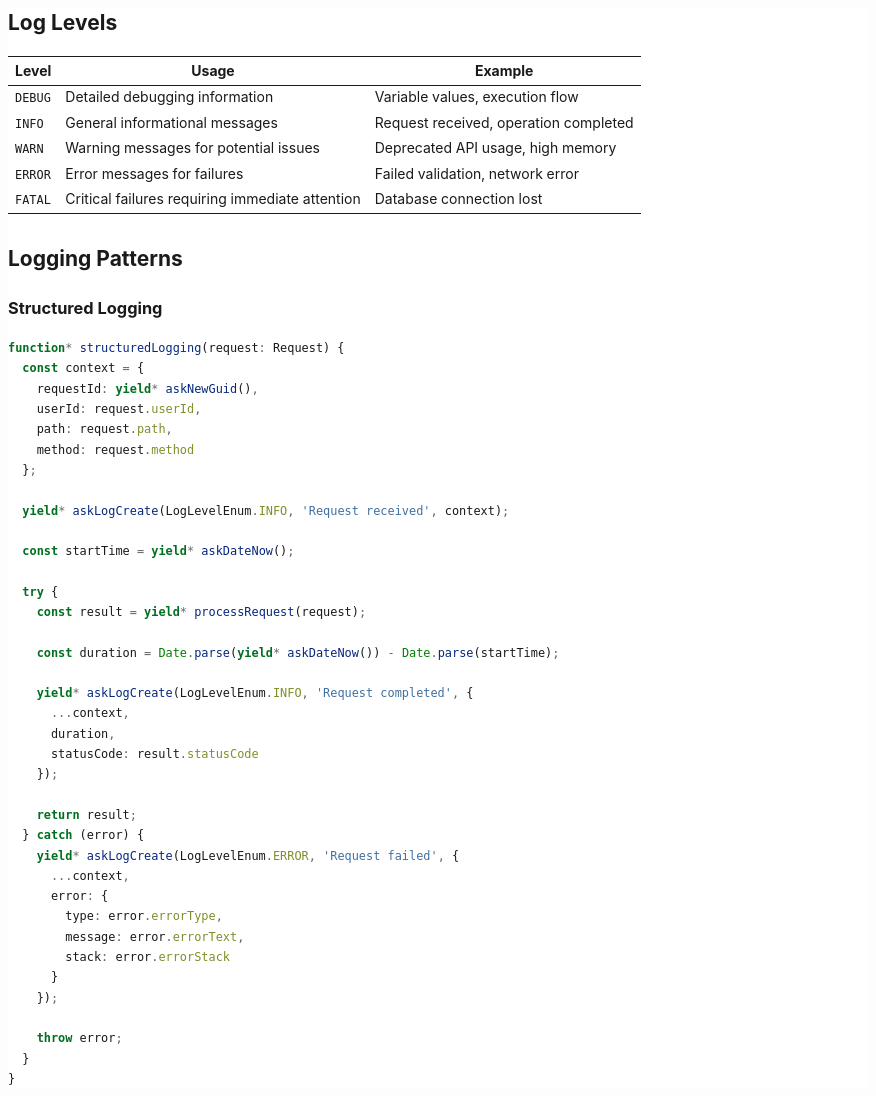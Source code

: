 ## Log Levels

| Level | Usage | Example |
|-------|-------|---------|
| `DEBUG` | Detailed debugging information | Variable values, execution flow |
| `INFO` | General informational messages | Request received, operation completed |
| `WARN` | Warning messages for potential issues | Deprecated API usage, high memory |
| `ERROR` | Error messages for failures | Failed validation, network error |
| `FATAL` | Critical failures requiring immediate attention | Database connection lost |

## Logging Patterns

### Structured Logging

```typescript
function* structuredLogging(request: Request) {
  const context = {
    requestId: yield* askNewGuid(),
    userId: request.userId,
    path: request.path,
    method: request.method
  };
  
  yield* askLogCreate(LogLevelEnum.INFO, 'Request received', context);
  
  const startTime = yield* askDateNow();
  
  try {
    const result = yield* processRequest(request);
    
    const duration = Date.parse(yield* askDateNow()) - Date.parse(startTime);
    
    yield* askLogCreate(LogLevelEnum.INFO, 'Request completed', {
      ...context,
      duration,
      statusCode: result.statusCode
    });
    
    return result;
  } catch (error) {
    yield* askLogCreate(LogLevelEnum.ERROR, 'Request failed', {
      ...context,
      error: {
        type: error.errorType,
        message: error.errorText,
        stack: error.errorStack
      }
    });
    
    throw error;
  }
}
```
